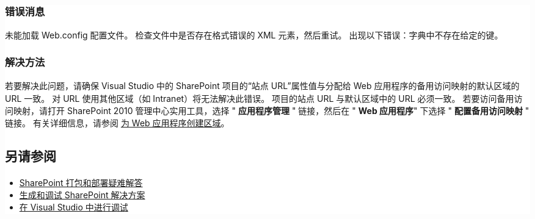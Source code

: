 ### <a name="error-message"></a>错误消息
 未能加载 Web.config 配置文件。 检查文件中是否存在格式错误的 XML 元素，然后重试。 出现以下错误：字典中不存在给定的键。

### <a name="resolution"></a>解决方法
 若要解决此问题，请确保 Visual Studio 中的 SharePoint 项目的“站点 URL”属性值与分配给 Web 应用程序的备用访问映射的默认区域的 URL 一致。 对 URL 使用其他区域（如 Intranet）将无法解决此错误。 项目的站点 URL 与默认区域中的 URL 必须一致。 若要访问备用访问映射，请打开 SharePoint 2010 管理中心实用工具，选择 " **应用程序管理** " 链接，然后在 " **Web 应用程序**" 下选择 " **配置备用访问映射** " 链接。 有关详细信息，请参阅 [为 Web 应用程序创建区域](/previous-versions/office/sharepoint-2007-products-and-technologies/cc263087(v=office.12))。

## <a name="see-also"></a>另请参阅

- [SharePoint 打包和部署疑难解答](../sharepoint/troubleshooting-sharepoint-packaging-and-deployment.md)
- [生成和调试 SharePoint 解决方案](../sharepoint/building-and-debugging-sharepoint-solutions.md)
- [在 Visual Studio 中进行调试](../debugger/debugger-feature-tour.md)